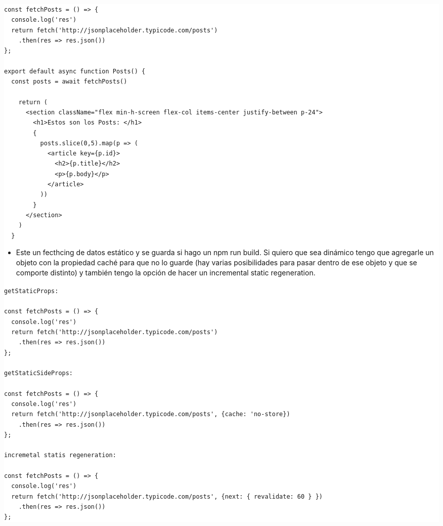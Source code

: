 ```
const fetchPosts = () => {
  console.log('res')
  return fetch('http://jsonplaceholder.typicode.com/posts')
    .then(res => res.json())
};

export default async function Posts() {
  const posts = await fetchPosts()

    return (
      <section className="flex min-h-screen flex-col items-center justify-between p-24">
        <h1>Estos son los Posts: </h1>
        {
          posts.slice(0,5).map(p => (
            <article key={p.id}>
              <h2>{p.title}</h2>
              <p>{p.body}</p>
            </article>
          ))
        }
      </section>
    )
  }
```

- Este un fecthcing de datos estático y se guarda si hago un npm run build. Si quiero que sea dinámico tengo que agregarle un objeto con la propiedad caché para que no lo guarde (hay varias posibilidades para pasar dentro de ese objeto y que se comporte distinto) y también tengo la opción de hacer un incremental static regeneration.

```
getStaticProps:

const fetchPosts = () => {
  console.log('res')
  return fetch('http://jsonplaceholder.typicode.com/posts')
    .then(res => res.json())
};

getStaticSideProps:

const fetchPosts = () => {
  console.log('res')
  return fetch('http://jsonplaceholder.typicode.com/posts', {cache: 'no-store})
    .then(res => res.json())
};

incremetal statis regeneration:

const fetchPosts = () => {
  console.log('res')
  return fetch('http://jsonplaceholder.typicode.com/posts', {next: { revalidate: 60 } })
    .then(res => res.json())
};
```
